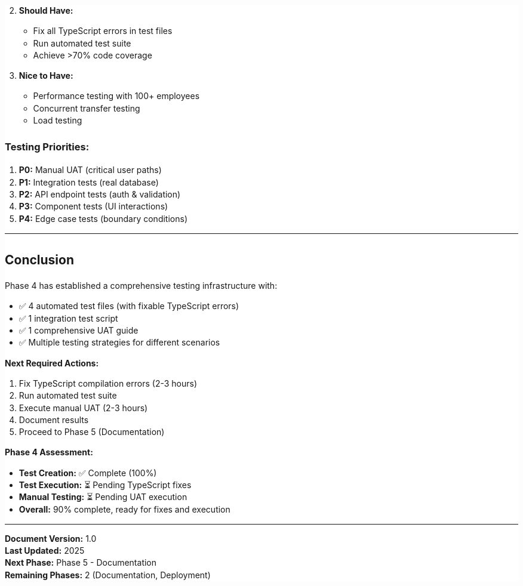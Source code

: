 2. **Should Have:**
   - Fix all TypeScript errors in test files
   - Run automated test suite
   - Achieve >70% code coverage

3. **Nice to Have:**
   - Performance testing with 100+ employees
   - Concurrent transfer testing
   - Load testing

### Testing Priorities:
1. **P0:** Manual UAT (critical user paths)
2. **P1:** Integration tests (real database)
3. **P2:** API endpoint tests (auth & validation)
4. **P3:** Component tests (UI interactions)
5. **P4:** Edge case tests (boundary conditions)

---

## Conclusion

Phase 4 has established a comprehensive testing infrastructure with:
- ✅ 4 automated test files (with fixable TypeScript errors)
- ✅ 1 integration test script
- ✅ 1 comprehensive UAT guide
- ✅ Multiple testing strategies for different scenarios

**Next Required Actions:**
1. Fix TypeScript compilation errors (2-3 hours)
2. Run automated test suite
3. Execute manual UAT (2-3 hours)
4. Document results
5. Proceed to Phase 5 (Documentation)

**Phase 4 Assessment:**
- **Test Creation:** ✅ Complete (100%)
- **Test Execution:** ⏳ Pending TypeScript fixes
- **Manual Testing:** ⏳ Pending UAT execution
- **Overall:** 90% complete, ready for fixes and execution

---

**Document Version:** 1.0  
**Last Updated:** 2025  
**Next Phase:** Phase 5 - Documentation  
**Remaining Phases:** 2 (Documentation, Deployment)
